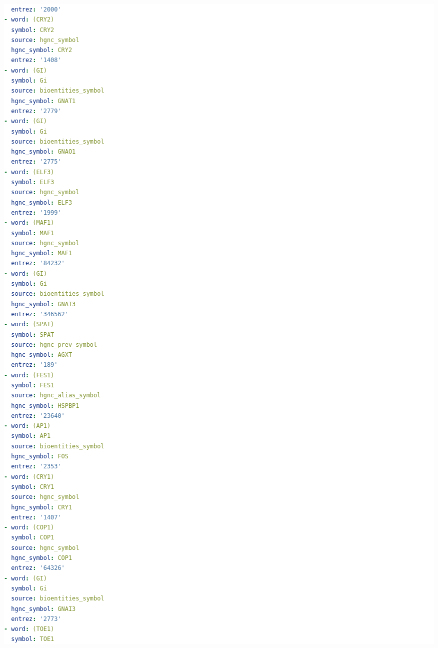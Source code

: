 ```yaml
  entrez: '2000'
- word: (CRY2)
  symbol: CRY2
  source: hgnc_symbol
  hgnc_symbol: CRY2
  entrez: '1408'
- word: (GI)
  symbol: Gi
  source: bioentities_symbol
  hgnc_symbol: GNAT1
  entrez: '2779'
- word: (GI)
  symbol: Gi
  source: bioentities_symbol
  hgnc_symbol: GNAO1
  entrez: '2775'
- word: (ELF3)
  symbol: ELF3
  source: hgnc_symbol
  hgnc_symbol: ELF3
  entrez: '1999'
- word: (MAF1)
  symbol: MAF1
  source: hgnc_symbol
  hgnc_symbol: MAF1
  entrez: '84232'
- word: (GI)
  symbol: Gi
  source: bioentities_symbol
  hgnc_symbol: GNAT3
  entrez: '346562'
- word: (SPAT)
  symbol: SPAT
  source: hgnc_prev_symbol
  hgnc_symbol: AGXT
  entrez: '189'
- word: (FES1)
  symbol: FES1
  source: hgnc_alias_symbol
  hgnc_symbol: HSPBP1
  entrez: '23640'
- word: (AP1)
  symbol: AP1
  source: bioentities_symbol
  hgnc_symbol: FOS
  entrez: '2353'
- word: (CRY1)
  symbol: CRY1
  source: hgnc_symbol
  hgnc_symbol: CRY1
  entrez: '1407'
- word: (COP1)
  symbol: COP1
  source: hgnc_symbol
  hgnc_symbol: COP1
  entrez: '64326'
- word: (GI)
  symbol: Gi
  source: bioentities_symbol
  hgnc_symbol: GNAI3
  entrez: '2773'
- word: (TOE1)
  symbol: TOE1
```